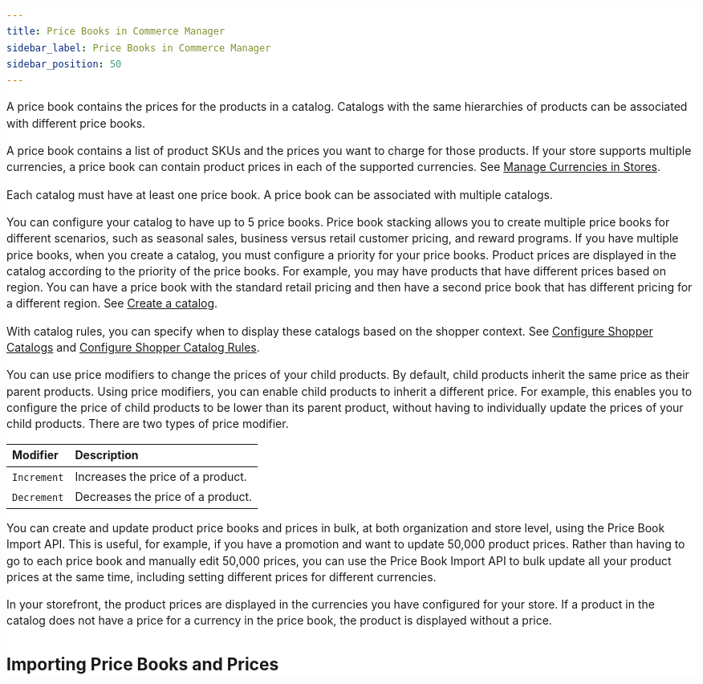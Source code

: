 ```yaml
---
title: Price Books in Commerce Manager
sidebar_label: Price Books in Commerce Manager
sidebar_position: 50
---
```


A price book contains the prices for the products in a catalog. Catalogs with the same hierarchies of products can be associated with different price books. 

A price book contains a list of product SKUs and the prices you want to charge for those products. If your store supports multiple currencies, a price book can contain product prices in each of the supported currencies. See [Manage Currencies in Stores](/docs/pxm/currencies/manage-currencies#managing-currencies).

Each catalog must have at least one price book.  A price book can be associated with multiple catalogs. 

You can configure your catalog to have up to 5 price books. Price book stacking allows you to create multiple price books for different scenarios, such as seasonal sales, business versus retail customer pricing, and reward programs. If you have multiple price books, when you create a catalog, you must configure a priority for your price books. Product prices are displayed in the catalog according to the priority of the price books. For example, you may have products that have different prices based on region. You can have a price book with the standard retail pricing and then have a second price book that has different pricing for a different region. See [Create a catalog](/docs/pxm/catalogs/catalog-configuration/create-a-catalog).

With catalog rules, you can specify when to display these catalogs based on the shopper context. See [Configure Shopper Catalogs](/docs/pxm/catalogs/catalogs-cm/catalog-configuration) and [Configure Shopper Catalog Rules](/docs/pxm/catalogs/catalogs-cm/catalog-rules).

You can use price modifiers to change the prices of your child products. By default, child products inherit the same price as their parent products. Using price modifiers, you can enable child products to inherit a different price. For example, this enables you to configure the price of child products to be lower than its parent product, without having to individually update the prices of your child products. There are two types of price modifier.

| Modifier    | Description |
|:------------| :--- |
| `Increment` | Increases the price of a product. |
| `Decrement` | Decreases the price of a product. |

You can create and update product price books and prices in bulk, at both organization and store level, using the Price Book Import API. This is useful, for example, if you have a promotion and want to update 50,000 product prices. Rather than having to go to each price book and manually edit 50,000 prices, you can use the Price Book Import API to bulk update all your product prices at the same time, including setting different prices for different currencies.

In your storefront, the product prices are displayed in the currencies you have configured for your store. If a product in the catalog does not have a price for a currency in the price book, the product is displayed without a price.

## Importing Price Books and Prices
